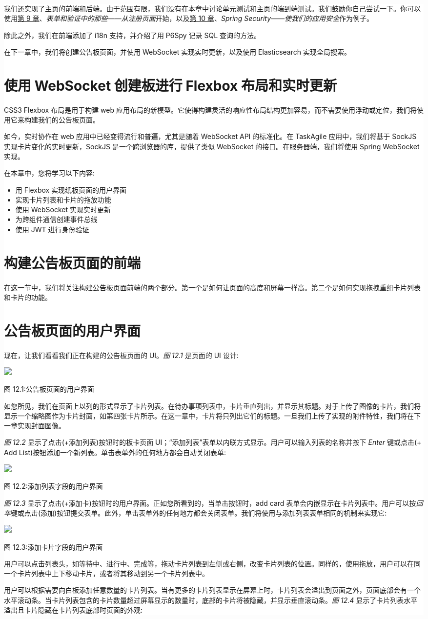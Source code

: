 我们还实现了主页的前端和后端。由于范围有限，我们没有在本章中讨论单元测试和主页的端到端测试。我们鼓励你自己尝试一下。你可以使用[第 9 章](09.html)、*表单和验证中的那些——从注册页面*开始，以及[第 10 章](10.html)、*Spring Security——使我们的应用安全*作为例子。

除此之外，我们在前端添加了 i18n 支持，并介绍了用 P6Spy 记录 SQL 查询的方法。

在下一章中，我们将创建公告板页面，并使用 WebSocket 实现实时更新，以及使用 Elasticsearch 实现全局搜索。

# 使用 WebSocket 创建板进行 Flexbox 布局和实时更新

CSS3 Flexbox 布局是用于构建 web 应用布局的新模型。它使得构建灵活的响应性布局结构更加容易，而不需要使用浮动或定位，我们将使用它来构建我们的公告板页面。

如今，实时协作在 web 应用中已经变得流行和普遍，尤其是随着 WebSocket API 的标准化。在 TaskAgile 应用中，我们将基于 SockJS 实现卡片变化的实时更新，SockJS 是一个跨浏览器的库，提供了类似 WebSocket 的接口。在服务器端，我们将使用 Spring WebSocket 实现。

在本章中，您将学习以下内容:

*   用 Flexbox 实现纸板页面的用户界面
*   实现卡片列表和卡片的拖放功能
*   使用 WebSocket 实现实时更新
*   为跨组件通信创建事件总线
*   使用 JWT 进行身份验证

# 构建公告板页面的前端

在这一节中，我们将关注构建公告板页面前端的两个部分。第一个是如何让页面的高度和屏幕一样高。第二个是如何实现拖拽重组卡片列表和卡片的功能。

# 公告板页面的用户界面

现在，让我们看看我们正在构建的公告板页面的 UI。*图 12.1* 是页面的 UI 设计:

![](assets/324dd04c-4e1d-435f-bbd6-577279b96364.png)

图 12.1:公告板页面的用户界面

如您所见，我们在页面上以列的形式显示了卡片列表。在待办事项列表中，卡片垂直列出，并显示其标题。对于上传了图像的卡片，我们将显示一个缩略图作为卡片封面，如第四张卡片所示。在这一章中，卡片将只列出它们的标题。一旦我们上传了实现的附件特性，我们将在下一章实现封面图像。

*图 12.2* 显示了点击(+添加列表)按钮时的板卡页面 UI；“添加列表”表单以内联方式显示。用户可以输入列表的名称并按下 *Enter* 键或点击(+ Add List)按钮添加一个新列表。单击表单外的任何地方都会自动关闭表单:

![](assets/f7012a27-fc21-4d90-98d2-9a368d4bb293.png)

图 12.2:添加列表字段的用户界面

*图 12.3* 显示了点击(+添加卡)按钮时的用户界面。正如您所看到的，当单击按钮时，add card 表单会内嵌显示在卡片列表中。用户可以按*回车*键或点击(添加)按钮提交表单。此外，单击表单外的任何地方都会关闭表单。我们将使用与添加列表表单相同的机制来实现它:

![](assets/2c19ee30-e31b-4bcf-a488-a963beec240d.png)

图 12.3:添加卡片字段的用户界面

用户可以点击列表头，如等待中、进行中、完成等，拖动卡片列表到左侧或右侧，改变卡片列表的位置。同样的，使用拖放，用户可以在同一个卡片列表中上下移动卡片，或者将其移动到另一个卡片列表中。

用户可以根据需要向白板添加任意数量的卡片列表。当有更多的卡片列表显示在屏幕上时，卡片列表会溢出到页面之外，页面底部会有一个水平滚动条。当卡片列表包含的卡片数量超过屏幕显示的数量时，底部的卡片将被隐藏，并显示垂直滚动条。*图 12.4* 显示了卡片列表水平溢出且卡片隐藏在卡片列表底部时页面的外观:
